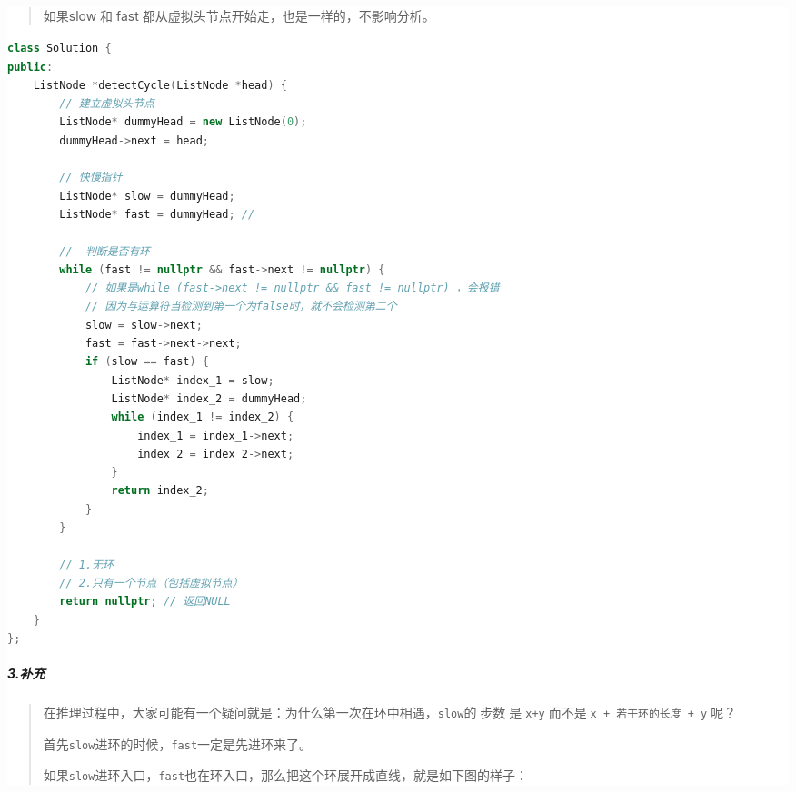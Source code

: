 

> 如果slow 和 fast 都从虚拟头节点开始走，也是一样的，不影响分析。
```c++
class Solution {
public:
    ListNode *detectCycle(ListNode *head) {
        // 建立虚拟头节点
        ListNode* dummyHead = new ListNode(0);
        dummyHead->next = head;

        // 快慢指针
        ListNode* slow = dummyHead; 
        ListNode* fast = dummyHead; //   

        //  判断是否有环
        while (fast != nullptr && fast->next != nullptr) {  
            // 如果是while (fast->next != nullptr && fast != nullptr) ，会报错
            // 因为与运算符当检测到第一个为false时，就不会检测第二个
            slow = slow->next;
            fast = fast->next->next;
            if (slow == fast) {
                ListNode* index_1 = slow;
                ListNode* index_2 = dummyHead; 
                while (index_1 != index_2) {
                    index_1 = index_1->next;
                    index_2 = index_2->next;
                }
                return index_2;
            }
        }

        // 1.无环
        // 2.只有一个节点（包括虚拟节点）
        return nullptr; // 返回NULL 
    }
};
```

##### 3.补充

> 在推理过程中，大家可能有一个疑问就是：为什么第一次在环中相遇，`slow`的 步数 是 `x+y` 而不是 `x + 若干环的长度 + y` 呢？
>
> 首先`slow`进环的时候，`fast`一定是先进环来了。
> 
> 如果`slow`进环入口，`fast`也在环入口，那么把这个环展开成直线，就是如下图的样子：
>
> <div align=center>